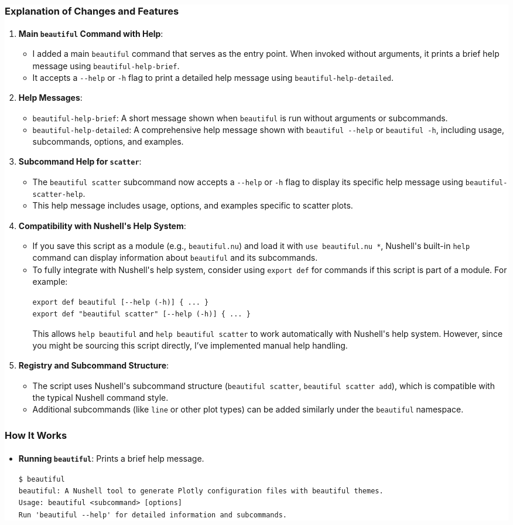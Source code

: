 ```nu
```

### Explanation of Changes and Features

1. **Main `beautiful` Command with Help**:
   - I added a main `beautiful` command that serves as the entry point. When
     invoked without arguments, it prints a brief help message using
     `beautiful-help-brief`.
   - It accepts a `--help` or `-h` flag to print a detailed help message using
     `beautiful-help-detailed`.

2. **Help Messages**:
   - `beautiful-help-brief`: A short message shown when `beautiful` is run
     without arguments or subcommands.
   - `beautiful-help-detailed`: A comprehensive help message shown with
     `beautiful --help` or `beautiful -h`, including usage, subcommands,
     options, and examples.

3. **Subcommand Help for `scatter`**:
   - The `beautiful scatter` subcommand now accepts a `--help` or `-h` flag to
     display its specific help message using `beautiful-scatter-help`.
   - This help message includes usage, options, and examples specific to scatter
     plots.

4. **Compatibility with Nushell's Help System**:
   - If you save this script as a module (e.g., `beautiful.nu`) and load it with
     `use beautiful.nu *`, Nushell's built-in `help` command can display
     information about `beautiful` and its subcommands.
   - To fully integrate with Nushell's help system, consider using `export def`
     for commands if this script is part of a module. For example:
     ```nu
     export def beautiful [--help (-h)] { ... }
     export def "beautiful scatter" [--help (-h)] { ... }
     ```
     This allows `help beautiful` and `help beautiful scatter` to work
     automatically with Nushell's help system. However, since you might be
     sourcing this script directly, I’ve implemented manual help handling.

5. **Registry and Subcommand Structure**:
   - The script uses Nushell's subcommand structure (`beautiful scatter`,
     `beautiful scatter add`), which is compatible with the typical Nushell
     command style.
   - Additional subcommands (like `line` or other plot types) can be added
     similarly under the `beautiful` namespace.

### How It Works

- **Running `beautiful`**: Prints a brief help message.
  ```
  $ beautiful
  beautiful: A Nushell tool to generate Plotly configuration files with beautiful themes.
  Usage: beautiful <subcommand> [options]
  Run 'beautiful --help' for detailed information and subcommands.
  ```

